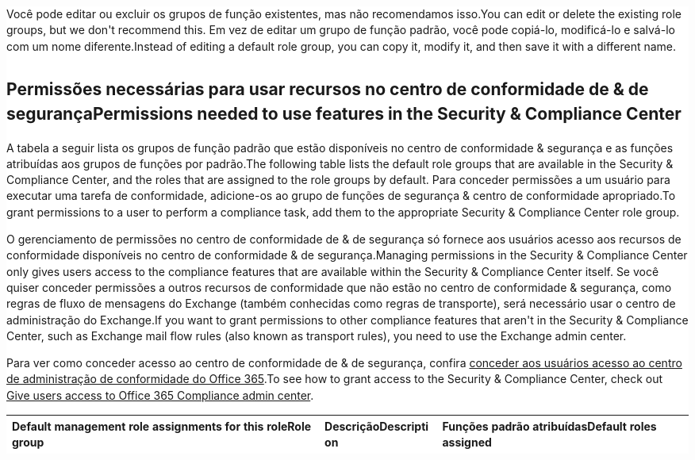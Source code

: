 <span data-ttu-id="d5c6d-120">Você pode editar ou excluir os grupos de função existentes, mas não recomendamos isso.</span><span class="sxs-lookup"><span data-stu-id="d5c6d-120">You can edit or delete the existing role groups, but we don't recommend this.</span></span> <span data-ttu-id="d5c6d-121">Em vez de editar um grupo de função padrão, você pode copiá-lo, modificá-lo e salvá-lo com um nome diferente.</span><span class="sxs-lookup"><span data-stu-id="d5c6d-121">Instead of editing a default role group, you can copy it, modify it, and then save it with a different name.</span></span>
  
## <a name="permissions-needed-to-use-features-in-the-security--compliance-center"></a><span data-ttu-id="d5c6d-122">Permissões necessárias para usar recursos no centro de conformidade de & de segurança</span><span class="sxs-lookup"><span data-stu-id="d5c6d-122">Permissions needed to use features in the Security & Compliance Center</span></span>

<span data-ttu-id="d5c6d-123">A tabela a seguir lista os grupos de função padrão que estão disponíveis no centro de conformidade & segurança e as funções atribuídas aos grupos de funções por padrão.</span><span class="sxs-lookup"><span data-stu-id="d5c6d-123">The following table lists the default role groups that are available in the Security & Compliance Center, and the roles that are assigned to the role groups by default.</span></span> <span data-ttu-id="d5c6d-124">Para conceder permissões a um usuário para executar uma tarefa de conformidade, adicione-os ao grupo de funções de segurança & centro de conformidade apropriado.</span><span class="sxs-lookup"><span data-stu-id="d5c6d-124">To grant permissions to a user to perform a compliance task, add them to the appropriate Security & Compliance Center role group.</span></span>
  
<span data-ttu-id="d5c6d-125">O gerenciamento de permissões no centro de conformidade de & de segurança só fornece aos usuários acesso aos recursos de conformidade disponíveis no centro de conformidade & de segurança.</span><span class="sxs-lookup"><span data-stu-id="d5c6d-125">Managing permissions in the Security & Compliance Center only gives users access to the compliance features that are available within the Security & Compliance Center itself.</span></span> <span data-ttu-id="d5c6d-126">Se você quiser conceder permissões a outros recursos de conformidade que não estão no centro de conformidade & segurança, como regras de fluxo de mensagens do Exchange (também conhecidas como regras de transporte), será necessário usar o centro de administração do Exchange.</span><span class="sxs-lookup"><span data-stu-id="d5c6d-126">If you want to grant permissions to other compliance features that aren't in the Security & Compliance Center, such as Exchange mail flow rules (also known as transport rules), you need to use the Exchange admin center.</span></span>
  
<span data-ttu-id="d5c6d-127">Para ver como conceder acesso ao centro de conformidade de & de segurança, confira [conceder aos usuários acesso ao centro de administração de conformidade do Office 365](grant-access-to-the-security-and-compliance-center.md).</span><span class="sxs-lookup"><span data-stu-id="d5c6d-127">To see how to grant access to the Security & Compliance Center, check out [Give users access to Office 365 Compliance admin center](grant-access-to-the-security-and-compliance-center.md).</span></span>
  
|<span data-ttu-id="d5c6d-128">**Default management role assignments for this role**</span><span class="sxs-lookup"><span data-stu-id="d5c6d-128">**Role group**</span></span>|<span data-ttu-id="d5c6d-129">**Descrição**</span><span class="sxs-lookup"><span data-stu-id="d5c6d-129">**Description**</span></span>|<span data-ttu-id="d5c6d-130">**Funções padrão atribuídas**</span><span class="sxs-lookup"><span data-stu-id="d5c6d-130">**Default roles assigned**</span></span>|
|:-----|:-----|:-----|